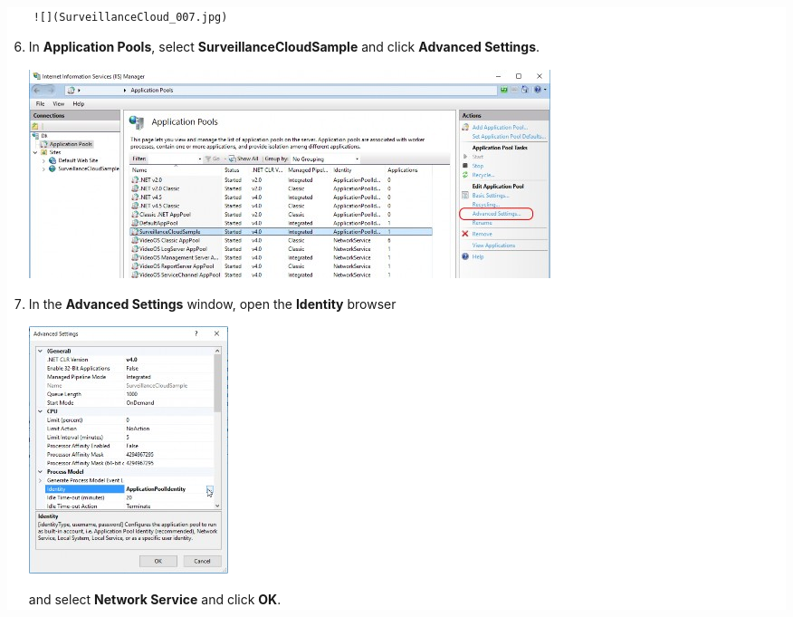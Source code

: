         ![](SurveillanceCloud_007.jpg)

6.  In **Application Pools**, select **SurveillanceCloudSample** and
    click **Advanced Settings**.

    ![](SurveillanceCloud_008.jpg)

7.  In the **Advanced Settings** window, open the **Identity** browser

    ![](SurveillanceCloud_009.jpg)

    and select **Network Service** and click **OK**.
